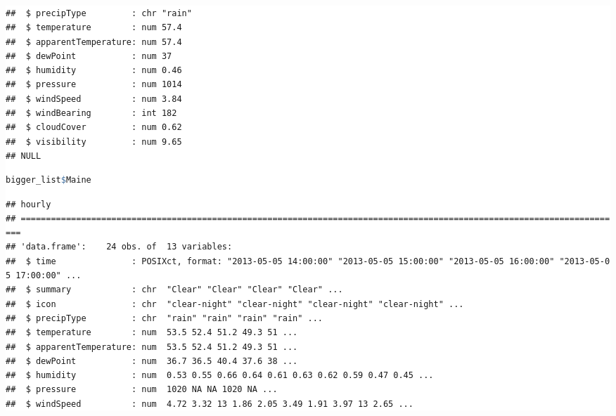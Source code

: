     ##  $ precipType         : chr "rain"
    ##  $ temperature        : num 57.4
    ##  $ apparentTemperature: num 57.4
    ##  $ dewPoint           : num 37
    ##  $ humidity           : num 0.46
    ##  $ pressure           : num 1014
    ##  $ windSpeed          : num 3.84
    ##  $ windBearing        : int 182
    ##  $ cloudCover         : num 0.62
    ##  $ visibility         : num 9.65
    ## NULL

``` r
bigger_list$Maine
```

    ## hourly 
    ## ======================================================================================================================== 
    ## 'data.frame':    24 obs. of  13 variables:
    ##  $ time               : POSIXct, format: "2013-05-05 14:00:00" "2013-05-05 15:00:00" "2013-05-05 16:00:00" "2013-05-05 17:00:00" ...
    ##  $ summary            : chr  "Clear" "Clear" "Clear" "Clear" ...
    ##  $ icon               : chr  "clear-night" "clear-night" "clear-night" "clear-night" ...
    ##  $ precipType         : chr  "rain" "rain" "rain" "rain" ...
    ##  $ temperature        : num  53.5 52.4 51.2 49.3 51 ...
    ##  $ apparentTemperature: num  53.5 52.4 51.2 49.3 51 ...
    ##  $ dewPoint           : num  36.7 36.5 40.4 37.6 38 ...
    ##  $ humidity           : num  0.53 0.55 0.66 0.64 0.61 0.63 0.62 0.59 0.47 0.45 ...
    ##  $ pressure           : num  1020 NA NA 1020 NA ...
    ##  $ windSpeed          : num  4.72 3.32 13 1.86 2.05 3.49 1.91 3.97 13 2.65 ...